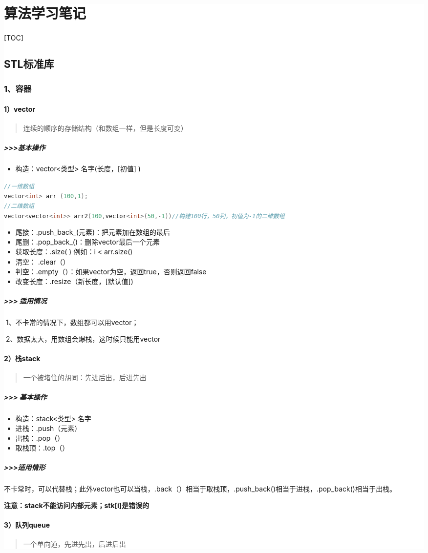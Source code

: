 # 算法学习笔记

[TOC]

## STL标准库

### 1、容器

#### 1）vector
> 连续的顺序的存储结构（和数组一样，但是长度可变）

##### >>>基本操作

- 构造：vector<类型> 名字(长度，[初值] )

```cpp
//一维数组
vector<int> arr (100,1);
//二维数组
vector<vector<int>> arr2(100,vector<int>(50,-1))//构建100行，50列，初值为-1的二维数组
```

- 尾接：.push_back_(元素)：把元素加在数组的最后
- 尾删：.pop_back_()：删除vector最后一个元素
- 获取长度：.size( ) 例如：i < arr.size()
- 清空： .clear（）
- 判空：.empty（）：如果vector为空，返回true，否则返回false
- 改变长度：.resize（新长度，[默认值])

##### >>> 适用情况

​	1、不卡常的情况下，数组都可以用vector；

​	2、数据太大，用数组会爆栈，这时候只能用vector

#### 2）栈stack

> 一个被堵住的胡同：先进后出，后进先出

##### >>> 基本操作

- 构造：stack<类型> 名字
- 进栈：.push（元素）
- 出栈：.pop（）
- 取栈顶：.top（）

##### >>>适用情形

不卡常时，可以代替栈；此外vector也可以当栈，.back（）相当于取栈顶，.push_back()相当于进栈，.pop_back()相当于出栈。

**注意：stack不能访问内部元素；stk[i]是错误的**

#### 3）队列queue

> 一个单向道，先进先出，后进后出
